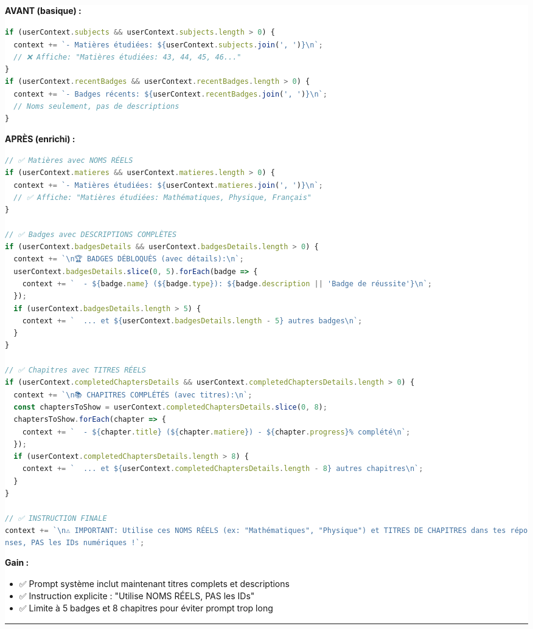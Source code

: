 **AVANT (basique) :**
```javascript
if (userContext.subjects && userContext.subjects.length > 0) {
  context += `- Matières étudiées: ${userContext.subjects.join(', ')}\n`;
  // ❌ Affiche: "Matières étudiées: 43, 44, 45, 46..."
}
if (userContext.recentBadges && userContext.recentBadges.length > 0) {
  context += `- Badges récents: ${userContext.recentBadges.join(', ')}\n`;
  // Noms seulement, pas de descriptions
}
```

**APRÈS (enrichi) :**
```javascript
// ✅ Matières avec NOMS RÉELS
if (userContext.matieres && userContext.matieres.length > 0) {
  context += `- Matières étudiées: ${userContext.matieres.join(', ')}\n`;
  // ✅ Affiche: "Matières étudiées: Mathématiques, Physique, Français"
}

// ✅ Badges avec DESCRIPTIONS COMPLÈTES
if (userContext.badgesDetails && userContext.badgesDetails.length > 0) {
  context += `\n🏆 BADGES DÉBLOQUÉS (avec détails):\n`;
  userContext.badgesDetails.slice(0, 5).forEach(badge => {
    context += `  - ${badge.name} (${badge.type}): ${badge.description || 'Badge de réussite'}\n`;
  });
  if (userContext.badgesDetails.length > 5) {
    context += `  ... et ${userContext.badgesDetails.length - 5} autres badges\n`;
  }
}

// ✅ Chapitres avec TITRES RÉELS
if (userContext.completedChaptersDetails && userContext.completedChaptersDetails.length > 0) {
  context += `\n📚 CHAPITRES COMPLÉTÉS (avec titres):\n`;
  const chaptersToShow = userContext.completedChaptersDetails.slice(0, 8);
  chaptersToShow.forEach(chapter => {
    context += `  - ${chapter.title} (${chapter.matiere}) - ${chapter.progress}% complété\n`;
  });
  if (userContext.completedChaptersDetails.length > 8) {
    context += `  ... et ${userContext.completedChaptersDetails.length - 8} autres chapitres\n`;
  }
}

// ✅ INSTRUCTION FINALE
context += `\n⚠️ IMPORTANT: Utilise ces NOMS RÉELS (ex: "Mathématiques", "Physique") et TITRES DE CHAPITRES dans tes réponses, PAS les IDs numériques !`;
```

**Gain :**
- ✅ Prompt système inclut maintenant titres complets et descriptions
- ✅ Instruction explicite : "Utilise NOMS RÉELS, PAS les IDs"
- ✅ Limite à 5 badges et 8 chapitres pour éviter prompt trop long

---